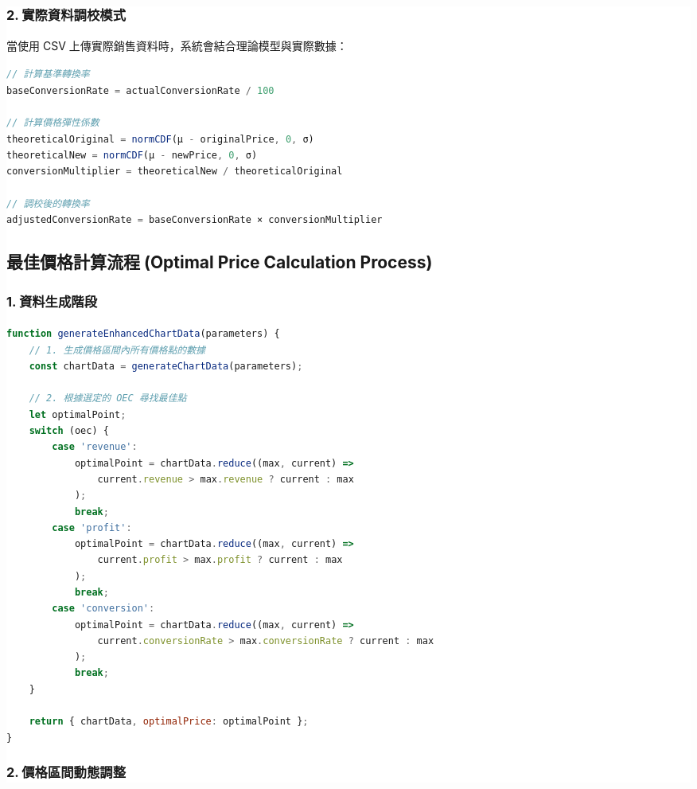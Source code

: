 ### 2. 實際資料調校模式

當使用 CSV 上傳實際銷售資料時，系統會結合理論模型與實際數據：

```javascript
// 計算基準轉換率
baseConversionRate = actualConversionRate / 100

// 計算價格彈性係數
theoreticalOriginal = normCDF(μ - originalPrice, 0, σ)
theoreticalNew = normCDF(μ - newPrice, 0, σ)
conversionMultiplier = theoreticalNew / theoreticalOriginal

// 調校後的轉換率
adjustedConversionRate = baseConversionRate × conversionMultiplier
```

## 最佳價格計算流程 (Optimal Price Calculation Process)

### 1. 資料生成階段

```javascript
function generateEnhancedChartData(parameters) {
    // 1. 生成價格區間內所有價格點的數據
    const chartData = generateChartData(parameters);
    
    // 2. 根據選定的 OEC 尋找最佳點
    let optimalPoint;
    switch (oec) {
        case 'revenue':
            optimalPoint = chartData.reduce((max, current) => 
                current.revenue > max.revenue ? current : max
            );
            break;
        case 'profit':
            optimalPoint = chartData.reduce((max, current) => 
                current.profit > max.profit ? current : max
            );
            break;
        case 'conversion':
            optimalPoint = chartData.reduce((max, current) => 
                current.conversionRate > max.conversionRate ? current : max
            );
            break;
    }
    
    return { chartData, optimalPrice: optimalPoint };
}
```

### 2. 價格區間動態調整
